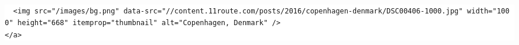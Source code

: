       <img src="/images/bg.png" data-src="//content.11route.com/posts/2016/copenhagen-denmark/DSC00406-1000.jpg" width="1000" height="668" itemprop="thumbnail" alt="Copenhagen, Denmark" />
    </a>
  </figure>
  <div class="image-row">
    <figure itemprop="associatedMedia" itemscope itemtype="http://schema.org/ImageObject">
      <a href="//content.11route.com/posts/2016/copenhagen-denmark/DSC00411-3000.jpg" itemprop="contentUrl" data-size="3000x2004">
